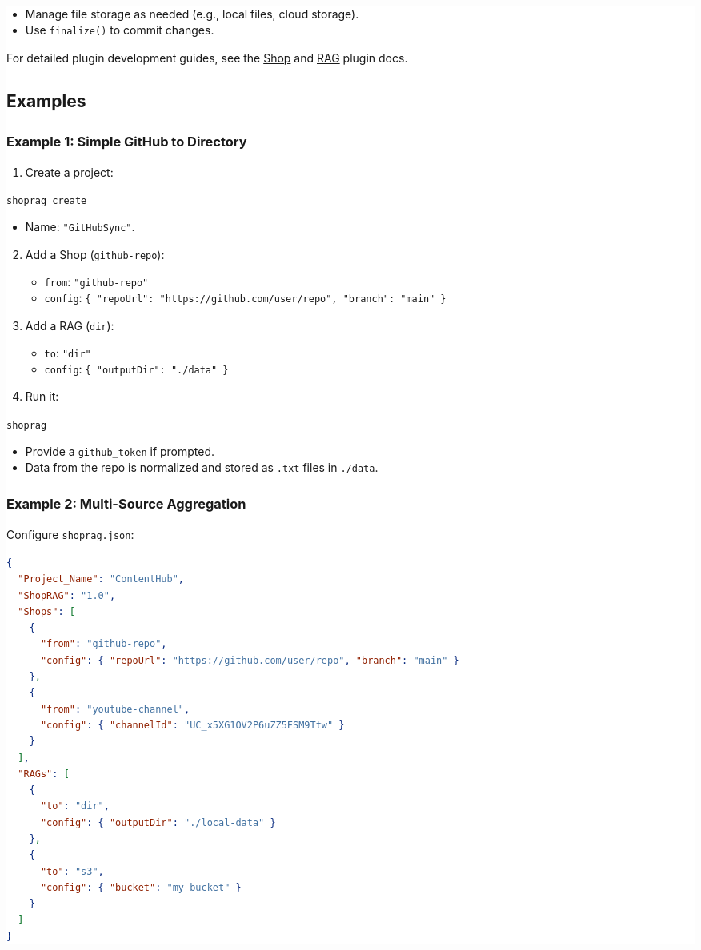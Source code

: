 - Manage file storage as needed (e.g., local files, cloud storage).
- Use `finalize()` to commit changes.

For detailed plugin development guides, see the [Shop](./SHOP.md) and [RAG](./RAG.md) plugin docs.

## Examples

### Example 1: Simple GitHub to Directory

1. Create a project:

```bash
shoprag create
```

- Name: `"GitHubSync"`.

2. Add a Shop (`github-repo`):
   - `from`: `"github-repo"`
   - `config`: `{ "repoUrl": "https://github.com/user/repo", "branch": "main" }`

3. Add a RAG (`dir`):
   - `to`: `"dir"`
   - `config`: `{ "outputDir": "./data" }`

4. Run it:

```bash
shoprag
```

- Provide a `github_token` if prompted.
- Data from the repo is normalized and stored as `.txt` files in `./data`.

### Example 2: Multi-Source Aggregation

Configure `shoprag.json`:

```json
{
  "Project_Name": "ContentHub",
  "ShopRAG": "1.0",
  "Shops": [
    {
      "from": "github-repo",
      "config": { "repoUrl": "https://github.com/user/repo", "branch": "main" }
    },
    {
      "from": "youtube-channel",
      "config": { "channelId": "UC_x5XG1OV2P6uZZ5FSM9Ttw" }
    }
  ],
  "RAGs": [
    {
      "to": "dir",
      "config": { "outputDir": "./local-data" }
    },
    {
      "to": "s3",
      "config": { "bucket": "my-bucket" }
    }
  ]
}
```

